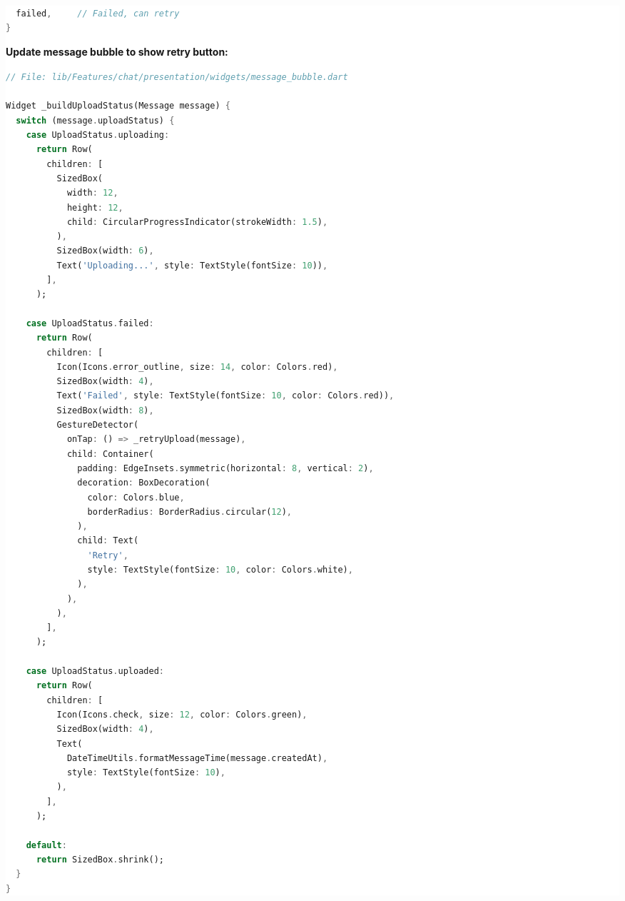 ```dart
  failed,     // Failed, can retry
}
```

**Update message bubble to show retry button:**

```dart
// File: lib/Features/chat/presentation/widgets/message_bubble.dart

Widget _buildUploadStatus(Message message) {
  switch (message.uploadStatus) {
    case UploadStatus.uploading:
      return Row(
        children: [
          SizedBox(
            width: 12,
            height: 12,
            child: CircularProgressIndicator(strokeWidth: 1.5),
          ),
          SizedBox(width: 6),
          Text('Uploading...', style: TextStyle(fontSize: 10)),
        ],
      );

    case UploadStatus.failed:
      return Row(
        children: [
          Icon(Icons.error_outline, size: 14, color: Colors.red),
          SizedBox(width: 4),
          Text('Failed', style: TextStyle(fontSize: 10, color: Colors.red)),
          SizedBox(width: 8),
          GestureDetector(
            onTap: () => _retryUpload(message),
            child: Container(
              padding: EdgeInsets.symmetric(horizontal: 8, vertical: 2),
              decoration: BoxDecoration(
                color: Colors.blue,
                borderRadius: BorderRadius.circular(12),
              ),
              child: Text(
                'Retry',
                style: TextStyle(fontSize: 10, color: Colors.white),
              ),
            ),
          ),
        ],
      );

    case UploadStatus.uploaded:
      return Row(
        children: [
          Icon(Icons.check, size: 12, color: Colors.green),
          SizedBox(width: 4),
          Text(
            DateTimeUtils.formatMessageTime(message.createdAt),
            style: TextStyle(fontSize: 10),
          ),
        ],
      );

    default:
      return SizedBox.shrink();
  }
}
```